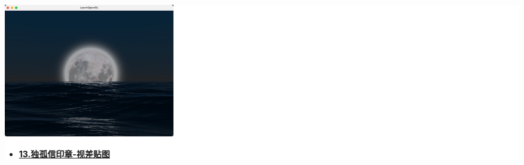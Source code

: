 <img src="./data/readme/ocean.jpg" alt="ocean" width="282"/>

- **[13.独孤信印章-视差贴图](./samples/caseForFun/stamp-parallaxMapping/)**
